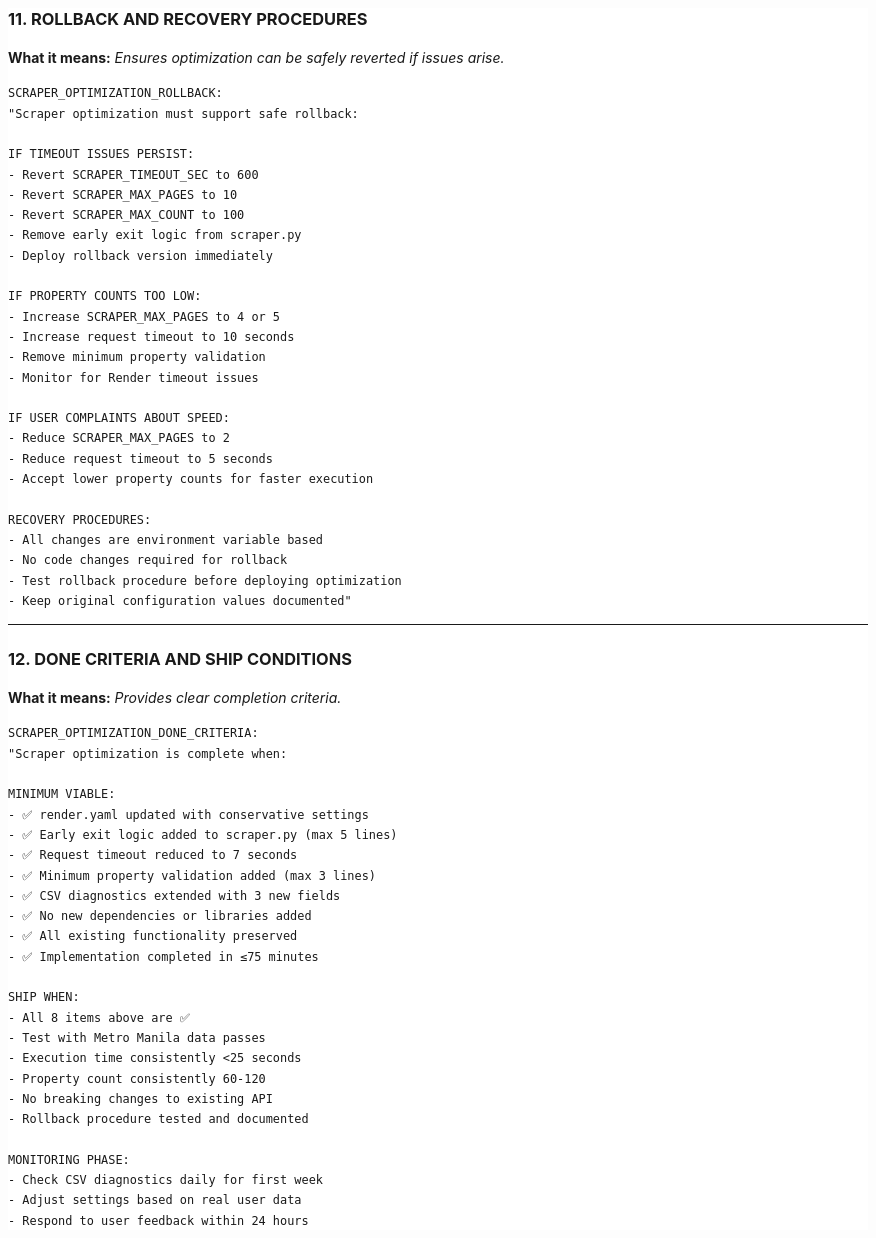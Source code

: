 
### **11. ROLLBACK AND RECOVERY PROCEDURES**

**What it means:** *Ensures optimization can be safely reverted if issues arise.*

```
SCRAPER_OPTIMIZATION_ROLLBACK:
"Scraper optimization must support safe rollback:

IF TIMEOUT ISSUES PERSIST:
- Revert SCRAPER_TIMEOUT_SEC to 600
- Revert SCRAPER_MAX_PAGES to 10
- Revert SCRAPER_MAX_COUNT to 100
- Remove early exit logic from scraper.py
- Deploy rollback version immediately

IF PROPERTY COUNTS TOO LOW:
- Increase SCRAPER_MAX_PAGES to 4 or 5
- Increase request timeout to 10 seconds
- Remove minimum property validation
- Monitor for Render timeout issues

IF USER COMPLAINTS ABOUT SPEED:
- Reduce SCRAPER_MAX_PAGES to 2
- Reduce request timeout to 5 seconds
- Accept lower property counts for faster execution

RECOVERY PROCEDURES:
- All changes are environment variable based
- No code changes required for rollback
- Test rollback procedure before deploying optimization
- Keep original configuration values documented"
```

---

### **12. DONE CRITERIA AND SHIP CONDITIONS**

**What it means:** *Provides clear completion criteria.*

```
SCRAPER_OPTIMIZATION_DONE_CRITERIA:
"Scraper optimization is complete when:

MINIMUM VIABLE:
- ✅ render.yaml updated with conservative settings
- ✅ Early exit logic added to scraper.py (max 5 lines)
- ✅ Request timeout reduced to 7 seconds
- ✅ Minimum property validation added (max 3 lines)
- ✅ CSV diagnostics extended with 3 new fields
- ✅ No new dependencies or libraries added
- ✅ All existing functionality preserved
- ✅ Implementation completed in ≤75 minutes

SHIP WHEN:
- All 8 items above are ✅
- Test with Metro Manila data passes
- Execution time consistently <25 seconds
- Property count consistently 60-120
- No breaking changes to existing API
- Rollback procedure tested and documented

MONITORING PHASE:
- Check CSV diagnostics daily for first week
- Adjust settings based on real user data
- Respond to user feedback within 24 hours
```